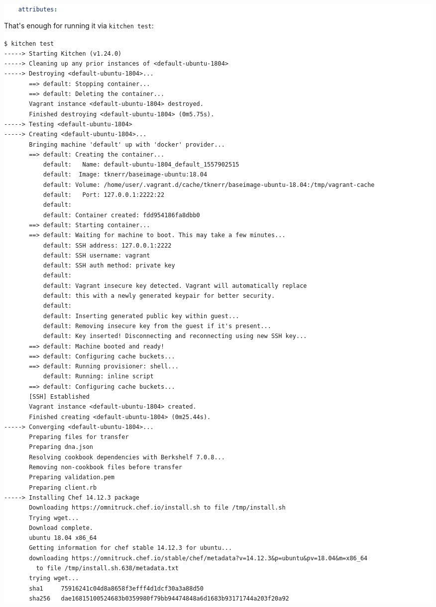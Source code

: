 ```yaml
    attributes:

```

That's enough for running it via `kitchen test`:
```
$ kitchen test
-----> Starting Kitchen (v1.24.0)
-----> Cleaning up any prior instances of <default-ubuntu-1804>
-----> Destroying <default-ubuntu-1804>...
       ==> default: Stopping container...
       ==> default: Deleting the container...
       Vagrant instance <default-ubuntu-1804> destroyed.
       Finished destroying <default-ubuntu-1804> (0m5.75s).
-----> Testing <default-ubuntu-1804>
-----> Creating <default-ubuntu-1804>...
       Bringing machine 'default' up with 'docker' provider...
       ==> default: Creating the container...
           default:   Name: default-ubuntu-1804_default_1557902515
           default:  Image: tknerr/baseimage-ubuntu:18.04
           default: Volume: /home/user/.vagrant.d/cache/tknerr/baseimage-ubuntu-18.04:/tmp/vagrant-cache
           default:   Port: 127.0.0.1:2222:22
           default:  
           default: Container created: fdd954186fa8dbb0
       ==> default: Starting container...
       ==> default: Waiting for machine to boot. This may take a few minutes...
           default: SSH address: 127.0.0.1:2222
           default: SSH username: vagrant
           default: SSH auth method: private key
           default: 
           default: Vagrant insecure key detected. Vagrant will automatically replace
           default: this with a newly generated keypair for better security.
           default: 
           default: Inserting generated public key within guest...
           default: Removing insecure key from the guest if it's present...
           default: Key inserted! Disconnecting and reconnecting using new SSH key...
       ==> default: Machine booted and ready!
       ==> default: Configuring cache buckets...
       ==> default: Running provisioner: shell...
           default: Running: inline script
       ==> default: Configuring cache buckets...
       [SSH] Established
       Vagrant instance <default-ubuntu-1804> created.
       Finished creating <default-ubuntu-1804> (0m25.44s).
-----> Converging <default-ubuntu-1804>...
       Preparing files for transfer
       Preparing dna.json
       Resolving cookbook dependencies with Berkshelf 7.0.8...
       Removing non-cookbook files before transfer
       Preparing validation.pem
       Preparing client.rb
-----> Installing Chef 14.12.3 package
       Downloading https://omnitruck.chef.io/install.sh to file /tmp/install.sh
       Trying wget...
       Download complete.
       ubuntu 18.04 x86_64
       Getting information for chef stable 14.12.3 for ubuntu...
       downloading https://omnitruck.chef.io/stable/chef/metadata?v=14.12.3&p=ubuntu&pv=18.04&m=x86_64
         to file /tmp/install.sh.638/metadata.txt
       trying wget...
       sha1     75916241c04d8a8658f3efff4d1dcf30a3a88d50
       sha256   dae16815100524683b0359980f79bb94474848a6d1683b93171744a203f20a92
```